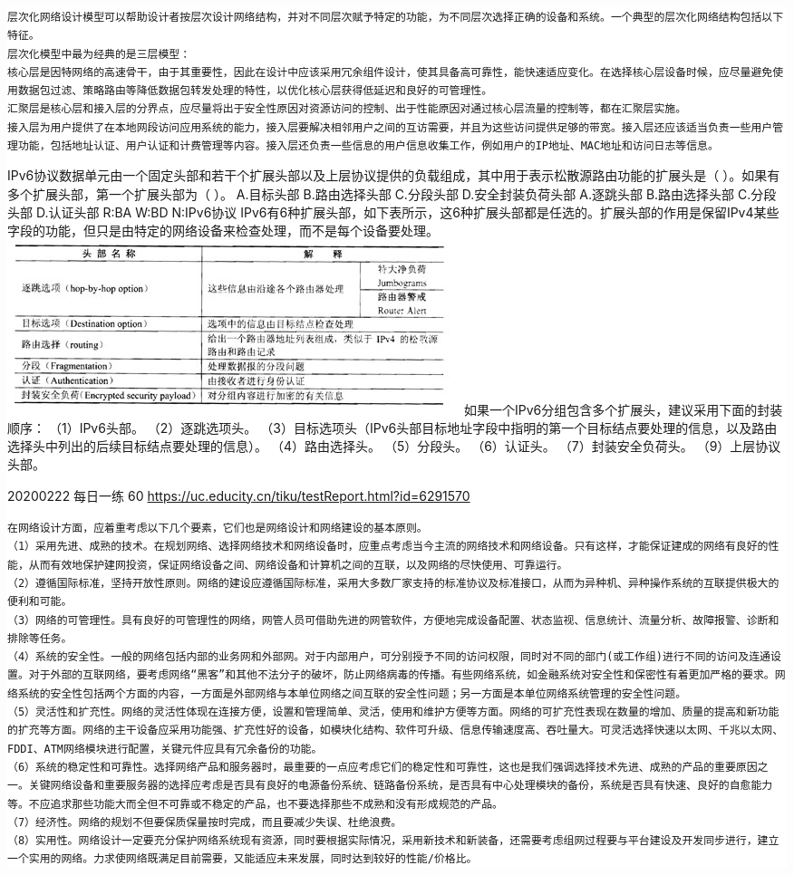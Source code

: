     层次化网络设计模型可以帮助设计者按层次设计网络结构，并对不同层次赋予特定的功能，为不同层次选择正确的设备和系统。一个典型的层次化网络结构包括以下特征。
    层次化模型中最为经典的是三层模型：
    核心层是因特网络的高速骨干，由于其重要性，因此在设计中应该采用冗余组件设计，使其具备高可靠性，能快速适应变化。在选择核心层设备时候，应尽量避免使用数据包过滤、策略路由等降低数据包转发处理的特性，以优化核心层获得低延迟和良好的可管理性。
    汇聚层是核心层和接入层的分界点，应尽量将出于安全性原因对资源访问的控制、出于性能原因对通过核心层流量的控制等，都在汇聚层实施。
    接入层为用户提供了在本地网段访问应用系统的能力，接入层要解决相邻用户之间的互访需要，并且为这些访问提供足够的带宽。接入层还应该适当负责一些用户管理功能，包括地址认证、用户认证和计费管理等内容。接入层还负责一些信息的用户信息收集工作，例如用户的IP地址、MAC地址和访问日志等信息。

IPv6协议数据单元由一个固定头部和若干个扩展头部以及上层协议提供的负载组成，其中用于表示松散源路由功能的扩展头是（  ）。如果有多个扩展头部，第一个扩展头部为（  ）。
A.目标头部 B.路由选择头部 C.分段头部 D.安全封装负荷头部
A.逐跳头部 B.路由选择头部 C.分段头部 D.认证头部
R:BA W:BD N:IPv6协议
	IPv6有6种扩展头部，如下表所示，这6种扩展头部都是任选的。扩展头部的作用是保留IPv4某些字段的功能，但只是由特定的网络设备来检查处理，而不是每个设备要处理。
<img src="imgs/2020022101.jpg">
	如果一个IPv6分组包含多个扩展头，建议采用下面的封装顺序：
	（1）IPv6头部。
	（2）逐跳选项头。
	（3）目标选项头（IPv6头部目标地址字段中指明的第一个目标结点要处理的信息，以及路由选择头中列出的后续目标结点要处理的信息）。
	（4）路由选择头。
	（5）分段头。
	（6）认证头。
	（7）封装安全负荷头。
	（9）上层协议头部。


20200222 每日一练 60
https://uc.educity.cn/tiku/testReport.html?id=6291570

    在网络设计方面，应着重考虑以下几个要素，它们也是网络设计和网络建设的基本原则。
    （1）采用先进、成熟的技术。在规划网络、选择网络技术和网络设备时，应重点考虑当今主流的网络技术和网络设备。只有这样，才能保证建成的网络有良好的性能，从而有效地保护建网投资，保证网络设备之间、网络设备和计算机之间的互联，以及网络的尽快使用、可靠运行。
    （2）遵循国际标准，坚持开放性原则。网络的建设应遵循国际标准，采用大多数厂家支持的标准协议及标准接口，从而为异种机、异种操作系统的互联提供极大的便利和可能。
    （3）网络的可管理性。具有良好的可管理性的网络，网管人员可借助先进的网管软件，方便地完成设备配置、状态监视、信息统计、流量分析、故障报警、诊断和排除等任务。
    （4）系统的安全性。一般的网络包括内部的业务网和外部网。对于内部用户，可分别授予不同的访问权限，同时对不同的部门(或工作组)进行不同的访问及连通设置。对于外部的互联网络，要考虑网络“黑客”和其他不法分子的破坏，防止网络病毒的传播。有些网络系统，如金融系统对安全性和保密性有着更加严格的要求。网络系统的安全性包括两个方面的内容，一方面是外部网络与本单位网络之间互联的安全性问题；另一方面是本单位网络系统管理的安全性问题。
    （5）灵活性和扩充性。网络的灵活性体现在连接方便，设置和管理简单、灵活，使用和维护方便等方面。网络的可扩充性表现在数量的增加、质量的提高和新功能的扩充等方面。网络的主干设备应采用功能强、扩充性好的设备，如模块化结构、软件可升级、信息传输速度高、吞吐量大。可灵活选择快速以太网、千兆以太网、FDDI、ATM网络模块进行配置，关键元件应具有冗余备份的功能。
    （6）系统的稳定性和可靠性。选择网络产品和服务器时，最重要的一点应考虑它们的稳定性和可靠性，这也是我们强调选择技术先进、成熟的产品的重要原因之一。关键网络设备和重要服务器的选择应考虑是否具有良好的电源备份系统、链路备份系统，是否具有中心处理模块的备份，系统是否具有快速、良好的自愈能力等。不应追求那些功能大而全但不可靠或不稳定的产品，也不要选择那些不成熟和没有形成规范的产品。
    （7）经济性。网络的规划不但要保质保量按时完成，而且要减少失误、杜绝浪费。
    （8）实用性。网络设计一定要充分保护网络系统现有资源，同时要根据实际情况，采用新技术和新装备，还需要考虑组网过程要与平台建设及开发同步进行，建立一个实用的网络。力求使网络既满足目前需要，又能适应未来发展，同时达到较好的性能/价格比。

